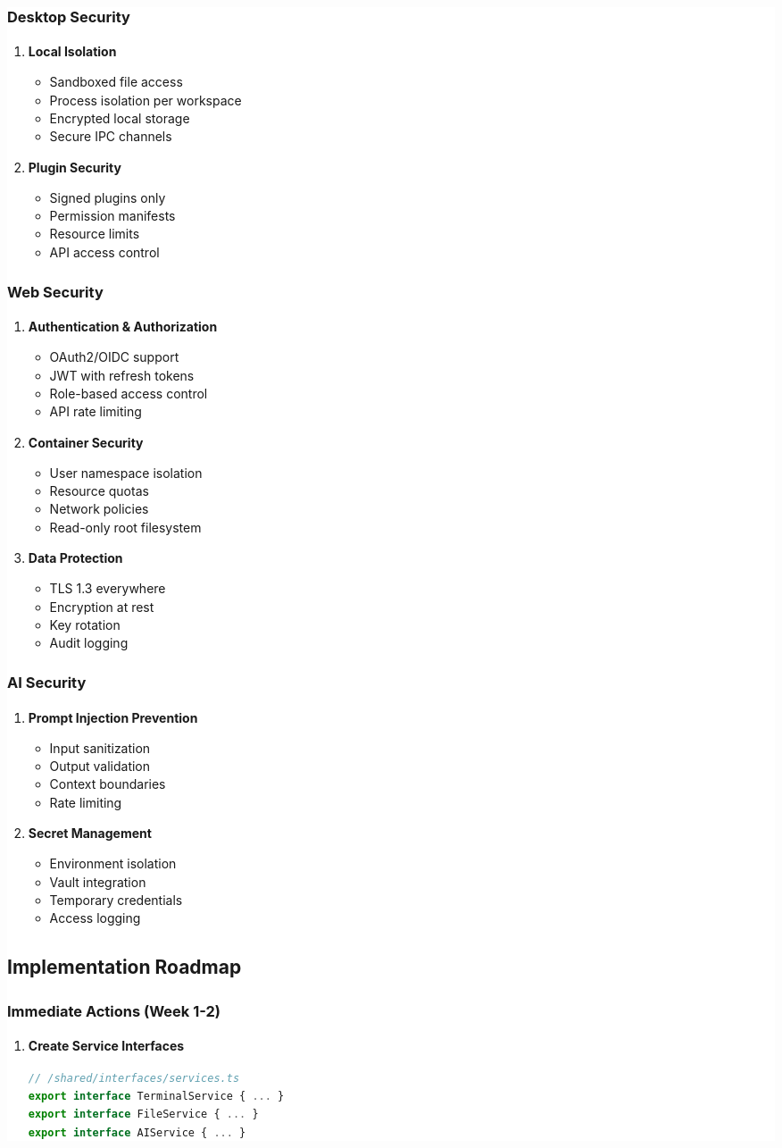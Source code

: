 ### Desktop Security

1. **Local Isolation**
   - Sandboxed file access
   - Process isolation per workspace
   - Encrypted local storage
   - Secure IPC channels

2. **Plugin Security**
   - Signed plugins only
   - Permission manifests
   - Resource limits
   - API access control

### Web Security

1. **Authentication & Authorization**
   - OAuth2/OIDC support
   - JWT with refresh tokens
   - Role-based access control
   - API rate limiting

2. **Container Security**
   - User namespace isolation
   - Resource quotas
   - Network policies
   - Read-only root filesystem

3. **Data Protection**
   - TLS 1.3 everywhere
   - Encryption at rest
   - Key rotation
   - Audit logging

### AI Security

1. **Prompt Injection Prevention**
   - Input sanitization
   - Output validation
   - Context boundaries
   - Rate limiting

2. **Secret Management**
   - Environment isolation
   - Vault integration
   - Temporary credentials
   - Access logging

## Implementation Roadmap

### Immediate Actions (Week 1-2)

1. **Create Service Interfaces**
   ```typescript
   // /shared/interfaces/services.ts
   export interface TerminalService { ... }
   export interface FileService { ... }
   export interface AIService { ... }
   ```

